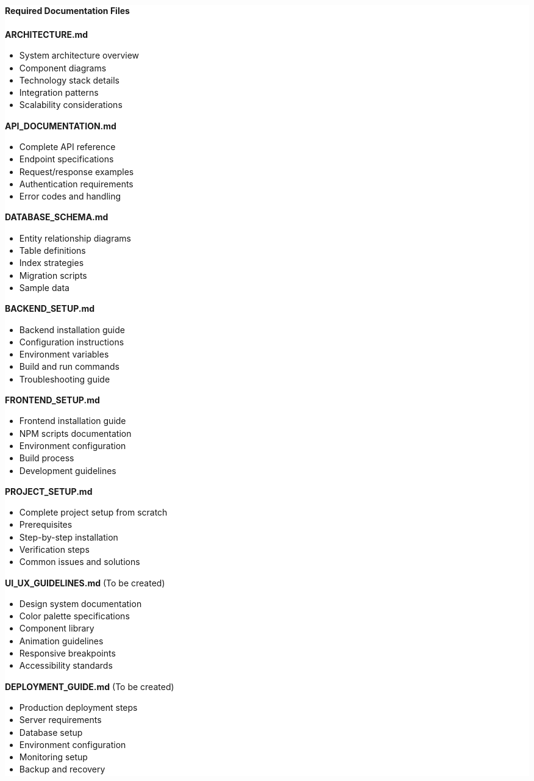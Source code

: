 #### Required Documentation Files

**ARCHITECTURE.md**
- System architecture overview
- Component diagrams
- Technology stack details
- Integration patterns
- Scalability considerations

**API_DOCUMENTATION.md**
- Complete API reference
- Endpoint specifications
- Request/response examples
- Authentication requirements
- Error codes and handling

**DATABASE_SCHEMA.md**
- Entity relationship diagrams
- Table definitions
- Index strategies
- Migration scripts
- Sample data

**BACKEND_SETUP.md**
- Backend installation guide
- Configuration instructions
- Environment variables
- Build and run commands
- Troubleshooting guide

**FRONTEND_SETUP.md**
- Frontend installation guide
- NPM scripts documentation
- Environment configuration
- Build process
- Development guidelines

**PROJECT_SETUP.md**
- Complete project setup from scratch
- Prerequisites
- Step-by-step installation
- Verification steps
- Common issues and solutions

**UI_UX_GUIDELINES.md** (To be created)
- Design system documentation
- Color palette specifications
- Component library
- Animation guidelines
- Responsive breakpoints
- Accessibility standards

**DEPLOYMENT_GUIDE.md** (To be created)
- Production deployment steps
- Server requirements
- Database setup
- Environment configuration
- Monitoring setup
- Backup and recovery
